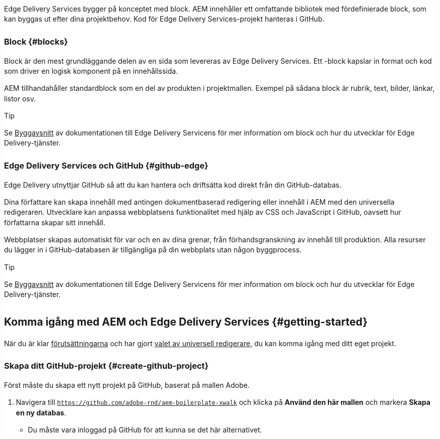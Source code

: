 Edge Delivery Services bygger på konceptet med block. AEM innehåller ett omfattande bibliotek med fördefinierade block, som kan byggas ut efter dina projektbehov. Kod för Edge Delivery Services-projekt hanteras i GitHub.

### Block {#blocks}

Block är den mest grundläggande delen av en sida som levereras av Edge Delivery Services. Ett -block kapslar in format och kod som driver en logisk komponent på en innehållssida.

AEM tillhandahåller standardblock som en del av produkten i projektmallen. Exempel på sådana block är rubrik, text, bilder, länkar, listor osv.

>[!TIP]
>
>Se [Byggavsnitt](/help/edge/developer/block-collection.md) av dokumentationen till Edge Delivery Servicens för mer information om block och hur du utvecklar för Edge Delivery-tjänster.

### Edge Delivery Services och GitHub {#github-edge}

Edge Delivery utnyttjar GitHub så att du kan hantera och driftsätta kod direkt från din GitHub-databas.

Dina författare kan skapa innehåll med antingen dokumentbaserad redigering eller innehåll i AEM med den universella redigeraren. Utvecklare kan anpassa webbplatsens funktionalitet med hjälp av CSS och JavaScript i GitHub, oavsett hur författarna skapar sitt innehåll.

Webbplatser skapas automatiskt för var och en av dina grenar, från förhandsgranskning av innehåll till produktion. Alla resurser du lägger in i GitHub-databasen är tillgängliga på din webbplats utan någon byggprocess.

>[!TIP]
>
>Se [Byggavsnitt](/help/edge/developer/block-collection.md) av dokumentationen till Edge Delivery Servicens för mer information om block och hur du utvecklar för Edge Delivery-tjänster.

## Komma igång med AEM och Edge Delivery Services {#getting-started}

När du är klar [förutsättningarna](#prerequisites) och har gjort [valet av universell redigerare,](#editor-choice) du kan komma igång med ditt eget projekt.

### Skapa ditt GitHub-projekt {#create-github-project}

Först måste du skapa ett nytt projekt på GitHub, baserat på mallen Adobe.

1. Navigera till [`https://github.com/adobe-rnd/aem-boilerplate-xwalk`](https://github.com/adobe-rnd/aem-boilerplate-xwalk) och klicka på **Använd den här mallen** och markera **Skapa en ny databas**.

   * Du måste vara inloggad på GitHub för att kunna se det här alternativet.
